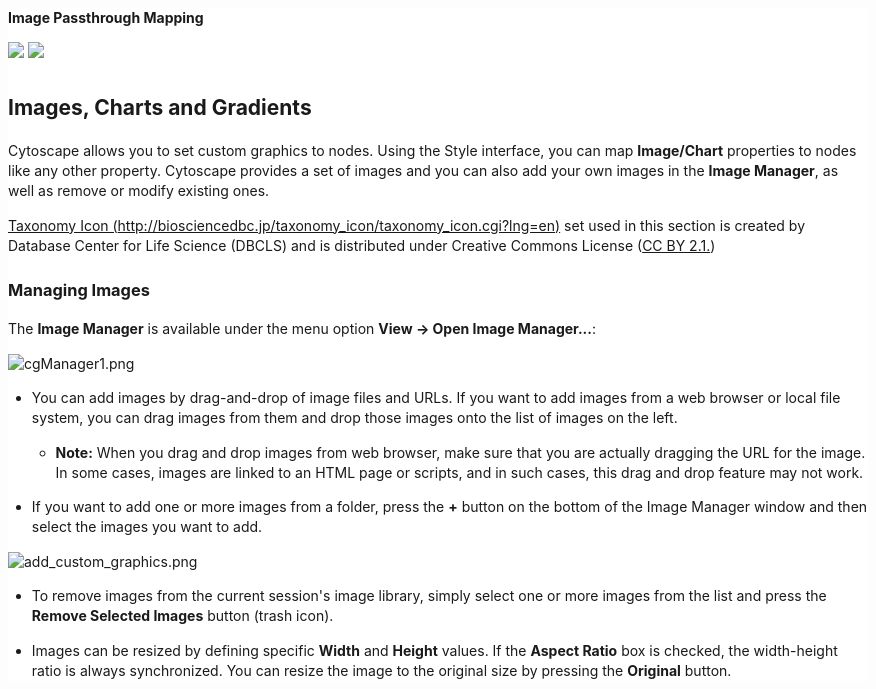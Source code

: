 **Image Passthrough Mapping**

<img src="_static/images/Styles/CustomGraphicsPassthrough.png" width="325" />
<img src="_static/images/Styles/cglorPt2.png" width="325" />

<a id="images_charts_and_gradients"> </a>
## Images, Charts and Gradients

Cytoscape allows you to set custom graphics to nodes. Using the Style
interface, you can map **Image/Chart** properties to nodes like any
other property. Cytoscape provides a set of images and you can also add
your own images in the **Image Manager**, as well as remove or modify
existing ones.

[Taxonomy
Icon (http://biosciencedbc.jp/taxonomy_icon/taxonomy_icon.cgi?lng=en)](http://biosciencedbc.jp/taxonomy_icon/taxonomy_icon.cgi?lng=en)
set used in this section is created by Database Center for Life Science
(DBCLS) and is distributed under Creative Commons License ([CC BY
2.1.](http://creativecommons.org/licenses/by/2.1/jp/deed.en))

<a id="managing_images"> </a>
### Managing Images

The **Image Manager** is available under the menu option **View → Open
Image Manager...**:

![cgManager1.png](_static/images/Styles/cgManager1.png)

-   You can add images by drag-and-drop of image files and URLs. If you
    want to add images from a web browser or local file system, you can
    drag images from them and drop those images onto the list of images
    on the left.

    -   **Note:** When you drag and drop images from web browser, make
        sure that you are actually dragging the URL for the image. In
        some cases, images are linked to an HTML page or scripts, and in
        such cases, this drag and drop feature may not work.

-   If you want to add one or more images from a folder, press the **+**
    button on the bottom of the Image Manager window and then select the
    images you want to add.

![add\_custom\_graphics.png](_static/images/Styles/add_custom_graphics.png)

-   To remove images from the current session's image library, simply
    select one or more images from the list and press the **Remove
    Selected Images** button (trash icon).

-   Images can be resized by defining specific **Width** and
    **Height** values. If the **Aspect Ratio** box is checked, the
    width-height ratio is always synchronized. You can resize the image
    to the original size by pressing the **Original** button.

